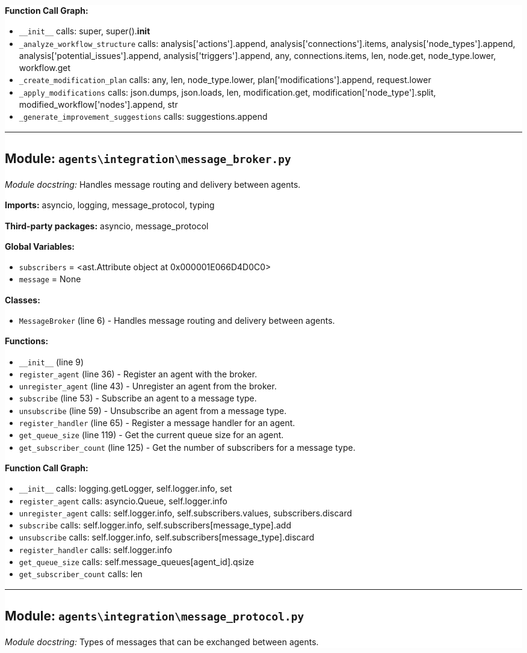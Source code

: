 **Function Call Graph:**
  - `__init__` calls: super, super().__init__
  - `_analyze_workflow_structure` calls: analysis['actions'].append, analysis['connections'].items, analysis['node_types'].append, analysis['potential_issues'].append, analysis['triggers'].append, any, connections.items, len, node.get, node_type.lower, workflow.get
  - `_create_modification_plan` calls: any, len, node_type.lower, plan['modifications'].append, request.lower
  - `_apply_modifications` calls: json.dumps, json.loads, len, modification.get, modification['node_type'].split, modified_workflow['nodes'].append, str
  - `_generate_improvement_suggestions` calls: suggestions.append

---

## Module: `agents\integration\message_broker.py`

*Module docstring:* Handles message routing and delivery between agents.

**Imports:** asyncio, logging, message_protocol, typing

**Third-party packages:** asyncio, message_protocol

**Global Variables:**
  - `subscribers` = <ast.Attribute object at 0x000001E066D4D0C0>
  - `message` = None

**Classes:**
  - `MessageBroker` (line 6) - Handles message routing and delivery between agents.

**Functions:**
  - `__init__` (line 9)
  - `register_agent` (line 36) - Register an agent with the broker.
  - `unregister_agent` (line 43) - Unregister an agent from the broker.
  - `subscribe` (line 53) - Subscribe an agent to a message type.
  - `unsubscribe` (line 59) - Unsubscribe an agent from a message type.
  - `register_handler` (line 65) - Register a message handler for an agent.
  - `get_queue_size` (line 119) - Get the current queue size for an agent.
  - `get_subscriber_count` (line 125) - Get the number of subscribers for a message type.

**Function Call Graph:**
  - `__init__` calls: logging.getLogger, self.logger.info, set
  - `register_agent` calls: asyncio.Queue, self.logger.info
  - `unregister_agent` calls: self.logger.info, self.subscribers.values, subscribers.discard
  - `subscribe` calls: self.logger.info, self.subscribers[message_type].add
  - `unsubscribe` calls: self.logger.info, self.subscribers[message_type].discard
  - `register_handler` calls: self.logger.info
  - `get_queue_size` calls: self.message_queues[agent_id].qsize
  - `get_subscriber_count` calls: len

---

## Module: `agents\integration\message_protocol.py`

*Module docstring:* Types of messages that can be exchanged between agents.
